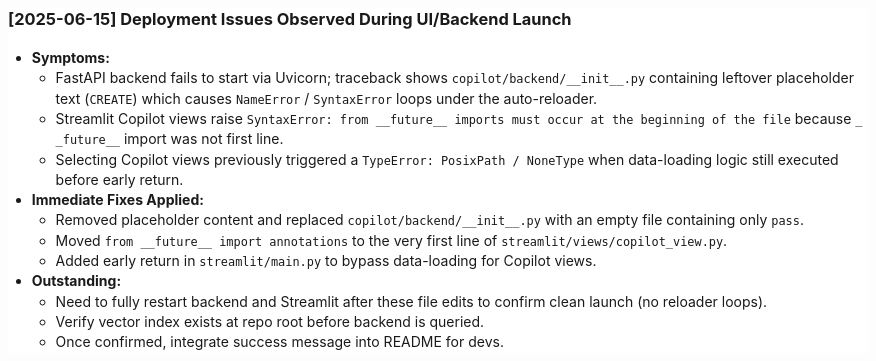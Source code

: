 ### [2025-06-15] Deployment Issues Observed During UI/Backend Launch
- **Symptoms:**
  - FastAPI backend fails to start via Uvicorn; traceback shows `copilot/backend/__init__.py` containing leftover placeholder text (`CREATE`) which causes `NameError` / `SyntaxError` loops under the auto-reloader.
  - Streamlit Copilot views raise `SyntaxError: from __future__ imports must occur at the beginning of the file` because `__future__` import was not first line.
  - Selecting Copilot views previously triggered a `TypeError: PosixPath / NoneType` when data-loading logic still executed before early return.
- **Immediate Fixes Applied:**
  - Removed placeholder content and replaced `copilot/backend/__init__.py` with an empty file containing only `pass`.
  - Moved `from __future__ import annotations` to the very first line of `streamlit/views/copilot_view.py`.
  - Added early return in `streamlit/main.py` to bypass data-loading for Copilot views.
- **Outstanding:**
  - Need to fully restart backend and Streamlit after these file edits to confirm clean launch (no reloader loops).
  - Verify vector index exists at repo root before backend is queried.
  - Once confirmed, integrate success message into README for devs. 